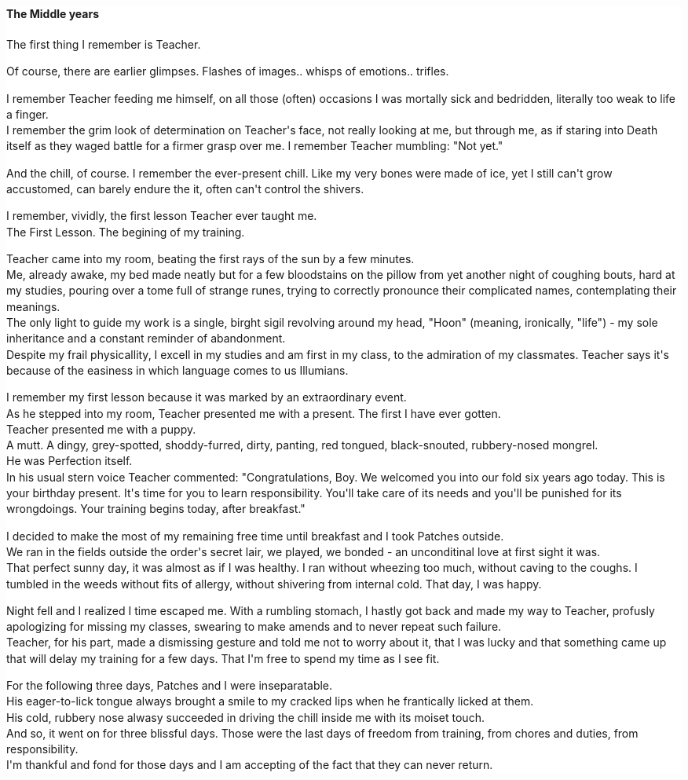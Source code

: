 #### The Middle years

The first thing I remember is Teacher.  

Of course, there are earlier glimpses. Flashes of images.. whisps of emotions.. trifles.  

I remember Teacher feeding me himself, on all those (often) occasions I was mortally sick and bedridden, literally too weak to life a finger.  
I remember the grim look of determination on Teacher's face, not really looking at me, but through me, as if staring into Death itself as they waged battle for a firmer grasp over me. 
I remember Teacher mumbling: "Not yet."  
  
And the chill, of course. I remember the ever-present chill. Like my very bones were made of ice, yet I still can't grow accustomed, can barely endure the it, often can't control the shivers.  

I remember, vividly, the first lesson Teacher ever taught me.  
The First Lesson. The begining of my training.  

Teacher came into my room, beating the first rays of the sun by a few minutes.  
Me, already awake, my bed made neatly but for a few bloodstains on the pillow from yet another night of coughing bouts, hard at my studies, pouring over a tome full of strange runes, trying to correctly pronounce their complicated names, contemplating their meanings.  
The only light to guide my work is a single, birght sigil revolving around my head, "Hoon" (meaning, ironically, "life") - my sole inheritance and a constant reminder of abandonment.  
Despite my frail physicallity, I excell in my studies and am first in my class, to the admiration of my classmates. Teacher says it's because of the easiness in which language comes to us Illumians.  
  
I remember my first lesson because it was marked by an extraordinary event.  
As he stepped into my room, Teacher presented me with a present. The first I have ever gotten.  
Teacher presented me with a puppy.  
A mutt. A dingy, grey-spotted, shoddy-furred, dirty, panting, red tongued, black-snouted, rubbery-nosed mongrel.  
He was Perfection itself.  
In his usual stern voice Teacher commented: "Congratulations, Boy. We welcomed you into our fold six years ago today. This is your birthday present. It's time for you to learn responsibility. You'll take care of its needs and you'll be punished for its wrongdoings. Your training begins today, after breakfast."  

I decided to make the most of my remaining free time until breakfast and I took Patches outside.  
We ran in the fields outside the order's secret lair, we played, we bonded - an unconditinal love at first sight it was.  
That perfect sunny day, it was almost as if I was healthy. I ran without wheezing too much, without caving to the coughs. I tumbled in the weeds without fits of allergy, without shivering from internal cold. That day, I was happy.  

Night fell and I realized I time escaped me. With a rumbling stomach, I hastly got back and made my way to Teacher, profusly apologizing for missing my classes, swearing to make amends and to never repeat such failure.  
Teacher, for his part, made a dismissing gesture and told me not to worry about it, that I was lucky and that something came up that will delay my training for a few days. That I'm free to spend my time as I see fit.  

For the following three days, Patches and I were inseparatable.  
His eager-to-lick tongue always brought a smile to my cracked lips when he frantically licked at them.  
His cold, rubbery nose alwasy succeeded in driving the chill inside me with its moiset touch.  
And so, it went on for three blissful days. Those were the last days of freedom from training, from chores and duties, from responsibility.  
I'm thankful and fond for those days and I am accepting of the fact that they can never return.  
